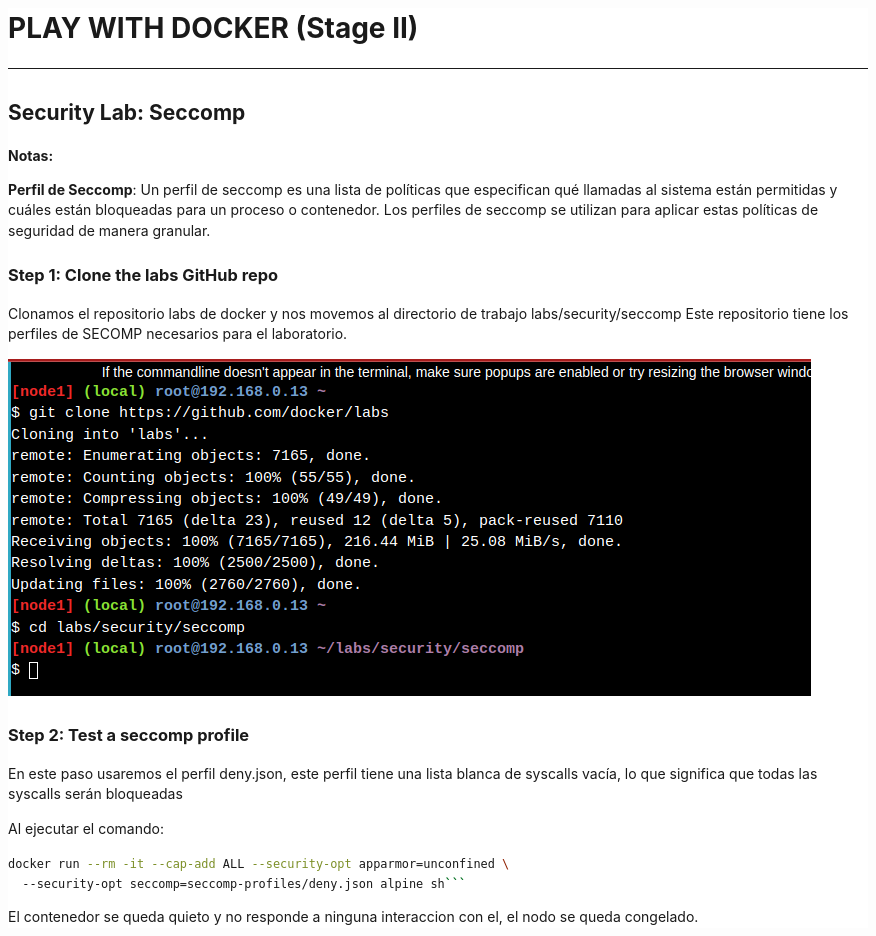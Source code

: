 # PLAY WITH DOCKER (Stage II)

--------------------------------------------------------------------------------------------------

## Security Lab: Seccomp

**Notas:**

**Perfil de Seccomp**: Un perfil de seccomp es una lista de políticas que especifican qué llamadas al sistema están permitidas y cuáles están bloqueadas para un proceso o contenedor.
Los perfiles de  seccomp se utilizan para aplicar estas  políticas de seguridad de manera granular.


### Step 1: Clone the labs GitHub repo

Clonamos el repositorio labs de docker y nos movemos al directorio de trabajo labs/security/seccomp
Este repositorio tiene los perfiles de SECOMP necesarios para el laboratorio.


![img_57.png](ImagenesStage2%2Fimg_57.png)


### Step 2: Test a seccomp profile

En este paso usaremos el perfil deny.json, este perfil tiene una lista blanca de syscalls vacía,
lo que significa que todas las syscalls serán bloqueadas

Al ejecutar el comando:

```bash
docker run --rm -it --cap-add ALL --security-opt apparmor=unconfined \ 
  --security-opt seccomp=seccomp-profiles/deny.json alpine sh```
```

El contenedor se queda quieto y no responde a ninguna interaccion con el, el nodo se queda congelado.
